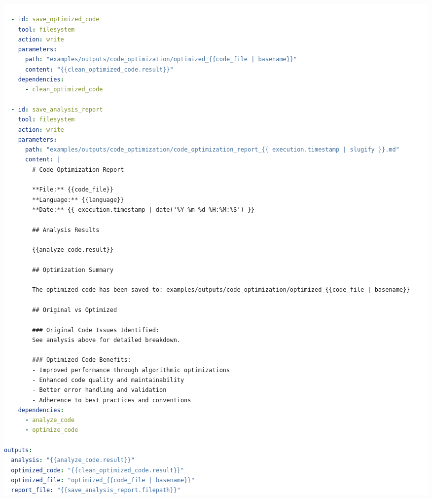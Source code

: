 ```yaml
  
  - id: save_optimized_code
    tool: filesystem
    action: write
    parameters:
      path: "examples/outputs/code_optimization/optimized_{{code_file | basename}}"
      content: "{{clean_optimized_code.result}}"
    dependencies:
      - clean_optimized_code
  
  - id: save_analysis_report
    tool: filesystem
    action: write
    parameters:
      path: "examples/outputs/code_optimization/code_optimization_report_{{ execution.timestamp | slugify }}.md"
      content: |
        # Code Optimization Report
        
        **File:** {{code_file}}
        **Language:** {{language}}
        **Date:** {{ execution.timestamp | date('%Y-%m-%d %H:%M:%S') }}
        
        ## Analysis Results
        
        {{analyze_code.result}}
        
        ## Optimization Summary
        
        The optimized code has been saved to: examples/outputs/code_optimization/optimized_{{code_file | basename}}
        
        ## Original vs Optimized
        
        ### Original Code Issues Identified:
        See analysis above for detailed breakdown.
        
        ### Optimized Code Benefits:
        - Improved performance through algorithmic optimizations
        - Enhanced code quality and maintainability
        - Better error handling and validation
        - Adherence to best practices and conventions
    dependencies:
      - analyze_code
      - optimize_code

outputs:
  analysis: "{{analyze_code.result}}"
  optimized_code: "{{clean_optimized_code.result}}"
  optimized_file: "optimized_{{code_file | basename}}"
  report_file: "{{save_analysis_report.filepath}}"
```
